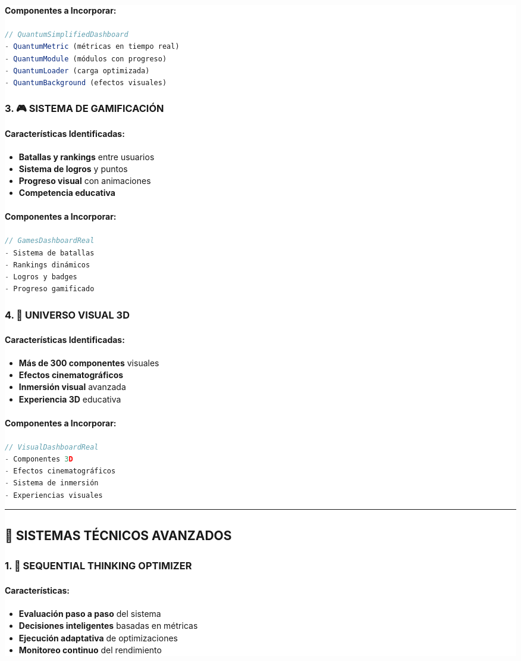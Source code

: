 #### **Componentes a Incorporar:**
```typescript
// QuantumSimplifiedDashboard
- QuantumMetric (métricas en tiempo real)
- QuantumModule (módulos con progreso)
- QuantumLoader (carga optimizada)
- QuantumBackground (efectos visuales)
```

### 3. **🎮 SISTEMA DE GAMIFICACIÓN**

#### **Características Identificadas:**
- **Batallas y rankings** entre usuarios
- **Sistema de logros** y puntos
- **Progreso visual** con animaciones
- **Competencia educativa**

#### **Componentes a Incorporar:**
```typescript
// GamesDashboardReal
- Sistema de batallas
- Rankings dinámicos
- Logros y badges
- Progreso gamificado
```

### 4. **🌌 UNIVERSO VISUAL 3D**

#### **Características Identificadas:**
- **Más de 300 componentes** visuales
- **Efectos cinematográficos**
- **Inmersión visual** avanzada
- **Experiencia 3D** educativa

#### **Componentes a Incorporar:**
```typescript
// VisualDashboardReal
- Componentes 3D
- Efectos cinematográficos
- Sistema de inmersión
- Experiencias visuales
```

---

## 🔧 **SISTEMAS TÉCNICOS AVANZADOS**

### 1. **🧠 SEQUENTIAL THINKING OPTIMIZER**

#### **Características:**
- **Evaluación paso a paso** del sistema
- **Decisiones inteligentes** basadas en métricas
- **Ejecución adaptativa** de optimizaciones
- **Monitoreo continuo** del rendimiento
